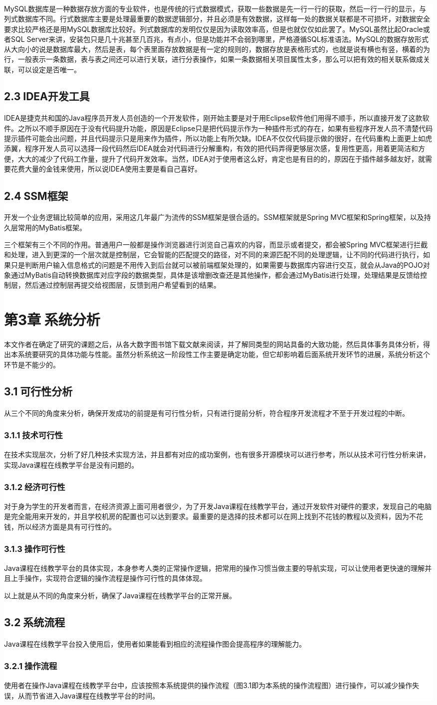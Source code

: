 MySQL数据库是一种数据存放方面的专业软件，也是传统的行式数据模式，获取一些数据是先一行一行的获取，然后一行一行的显示，与列式数据库不同。行式数据库主要是处理最重要的数据逻辑部分，并且必须是有效数据，这样每一处的数据关联都是不可损坏，对数据安全要求比较严格还是用MySQL数据库比较好。列式数据库的发明仅仅是因为读取效率高，但是也就仅仅如此罢了。MySQL虽然比起Oracle或者SQL Server来讲，安装包只是几十兆甚至几百兆，有点小，但是功能并不会弱到哪里，严格遵循SQL标准语法。MySQL的数据存放形式从大向小的说是数据库最大，然后是表，每个表里面存放数据是有一定的规则的，数据存放是表格形式的，也就是说有横也有竖，横着的为行，一般表示一条数据，表与表之间还可以进行关联，进行分表操作，如果一条数据相关项目属性太多，那么可以把有效的相关联系做成关联，可以设定是否唯一。
## 2.3 IDEA开发工具
IDEA是捷克共和国的Java程序员开发人员创造的一个开发软件，刚开始主要是对于用Eclipse软件他们用得不顺手，所以直接开发了这款软件。之所以不顺手原因在于没有代码提升功能，原因是Eclipse只是把代码提示作为一种插件形式的存在，如果有些程序开发人员不清楚代码提示插件可能会出问题，并且代码提示只是用来作为插件，所以功能上有所欠缺。IDEA不仅仅代码提示做的很好，在代码重构上面更上如虎添翼，程序开发人员可以选择一段代码然后IDEA就会对代码进行分解重构，有效的把代码弄得更够层次感，复用性更高，用着更简洁和方便，大大的减少了代码工作量，提升了代码开发效率。当然，IDEA对于使用者这么好，肯定也是有目的的，原因在于插件越多越友好，就需要花费大量的金钱来使用，所以说IDEA使用主要是看自己喜好。
## 2.4 SSM框架
开发一个业务逻辑比较简单的应用，采用这几年最广为流传的SSM框架是很合适的。SSM框架就是Spring MVC框架和Spring框架，以及持久层常用的MyBatis框架。

三个框架有三个不同的作用。普通用户一般都是操作浏览器进行浏览自己喜欢的内容，而显示或者提交，都会被Spring MVC框架进行拦截和处理，进入到更深的一个层次就是控制层，它会智能的匹配提交的路径，对不同的来源匹配不同的处理逻辑，让不同的代码进行执行，如果只是判断用户输入信息格式的问题是不用传入到后台就可以被前端框架处理的，如果需要与数据库内容进行交互，就会从Java的POJO对象通过MyBatis自动转换数据库对应字段的数据类型，具体是该增删改查还是其他操作，都会通过MyBatis进行处理，处理结果是反馈给控制层，然后通过控制层再提交给视图层，反馈到用户希望看到的结果。

# 第3章 系统分析
本文作者在确定了研究的课题之后，从各大数字图书馆下载文献来阅读，并了解同类型的网站具备的大致功能，然后具体事务具体分析，得出本系统要研究的具体功能与性能。虽然分析系统这一阶段性工作主要是确定功能，但它却影响着后面系统开发环节的进展，系统分析这个环节是不能少的。
## 3.1 可行性分析
从三个不同的角度来分析，确保开发成功的前提是有可行性分析，只有进行提前分析，符合程序开发流程才不至于开发过程的中断。
### 3.1.1 技术可行性
在技术实现层次，分析了好几种技术实现方法，并且都有对应的成功案例，也有很多开源模块可以进行参考，所以从技术可行性分析来讲，实现Java课程在线教学平台是没有问题的。
### 3.1.2 经济可行性
对于身为学生的开发者而言，在经济资源上面可用者很少，为了开发Java课程在线教学平台，通过开发软件对硬件的要求，发现自己的电脑是完全能用来开发的，并且学校机房的配置也可以达到要求。最重要的是选择的技术都可以在网上找到不花钱的教程以及资料，因为不花钱，所以经济方面是具有可行性的。
### 3.1.3 操作可行性
Java课程在线教学平台的具体实现，本身参考人类的正常操作逻辑，把常用的操作习惯当做主要的导航实现，可以让使用者更快速的理解并且上手操作，实现符合逻辑的操作流程是操作可行性的具体体现。

以上就是从不同的角度来分析，确保了Java课程在线教学平台的正常开展。
## 3.2 系统流程
Java课程在线教学平台投入使用后，使用者如果能看到相应的流程操作图会提高程序的理解能力。
### 3.2.1 操作流程
使用者在操作Java课程在线教学平台中，应该按照本系统提供的操作流程（图3.1即为本系统的操作流程图）进行操作，可以减少操作失误，从而节省进入Java课程在线教学平台的时间。
